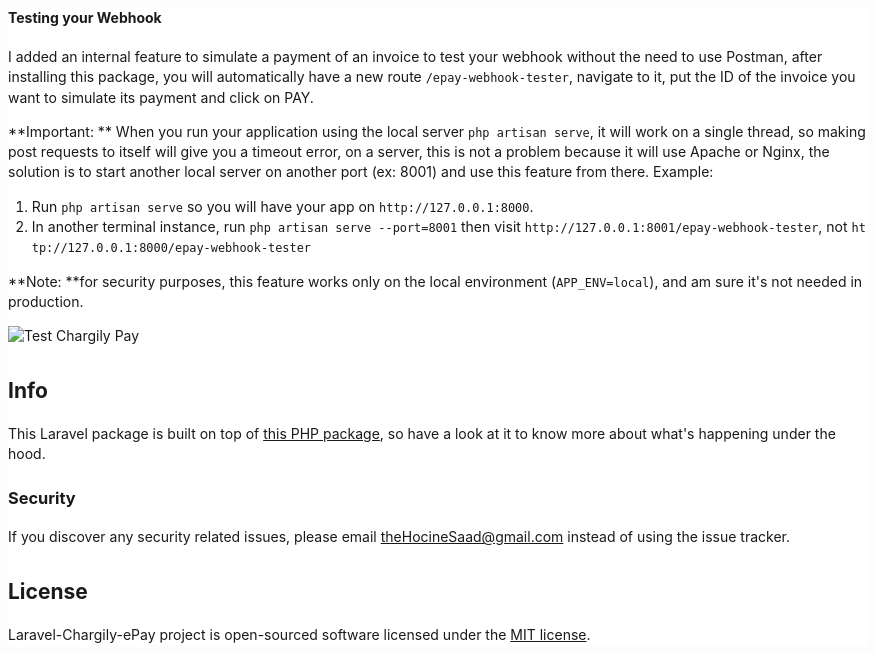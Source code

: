 #### Testing your Webhook
I added an internal feature to simulate a payment of an invoice to test your webhook without the need to use Postman, after installing this package, you will automatically have a new route `/epay-webhook-tester`, navigate to it, put the ID of the invoice you want to simulate its payment and click on PAY.

**Important: ** When you run your application using the local server `php artisan serve`, it will work on a single thread, so making post requests to itself will give you a timeout error, on a server, this is not a problem because it will use Apache or Nginx, the solution is to start another local server on another port (ex: 8001) and use this feature from there.
Example: 
1. Run `php artisan serve` so you will have your app on `http://127.0.0.1:8000`.
2. In another terminal instance, run `php artisan serve --port=8001` then visit `http://127.0.0.1:8001/epay-webhook-tester`, not `http://127.0.0.1:8000/epay-webhook-tester`

**Note: **for security purposes, this feature works only on the local environment (`APP_ENV=local`), and am sure it's not needed in production.

![Test Chargily Pay](https://i.imgur.com/k2yaVSt.png)

## Info
This Laravel package is built on top of [this PHP package](https://github.com/Chargily/chargily-epay-php "this PHP package"), so have a look at it to know more about what's happening under the hood.

### Security
If you discover any security related issues, please email theHocineSaad@gmail.com instead of using the issue tracker.

## License
Laravel-Chargily-ePay project is open-sourced software licensed under the [MIT license](https://github.com/theHocineSaad/laravel-chargily-epay/blob/main/LICENSE.md "MIT license").
